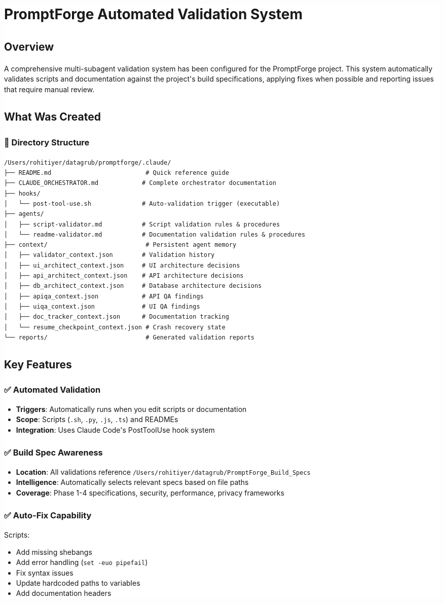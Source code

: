 # PromptForge Automated Validation System

## Overview

A comprehensive multi-subagent validation system has been configured for the PromptForge project. This system automatically validates scripts and documentation against the project's build specifications, applying fixes when possible and reporting issues that require manual review.

## What Was Created

### 📁 Directory Structure
```
/Users/rohitiyer/datagrub/promptforge/.claude/
├── README.md                          # Quick reference guide
├── CLAUDE_ORCHESTRATOR.md            # Complete orchestrator documentation
├── hooks/
│   └── post-tool-use.sh              # Auto-validation trigger (executable)
├── agents/
│   ├── script-validator.md           # Script validation rules & procedures
│   └── readme-validator.md           # Documentation validation rules & procedures
├── context/                           # Persistent agent memory
│   ├── validator_context.json        # Validation history
│   ├── ui_architect_context.json     # UI architecture decisions
│   ├── api_architect_context.json    # API architecture decisions
│   ├── db_architect_context.json     # Database architecture decisions
│   ├── apiqa_context.json            # API QA findings
│   ├── uiqa_context.json             # UI QA findings
│   ├── doc_tracker_context.json      # Documentation tracking
│   └── resume_checkpoint_context.json # Crash recovery state
└── reports/                           # Generated validation reports
```

## Key Features

### ✅ Automated Validation
- **Triggers**: Automatically runs when you edit scripts or documentation
- **Scope**: Scripts (`.sh`, `.py`, `.js`, `.ts`) and READMEs
- **Integration**: Uses Claude Code's PostToolUse hook system

### ✅ Build Spec Awareness
- **Location**: All validations reference `/Users/rohitiyer/datagrub/PromptForge_Build_Specs`
- **Intelligence**: Automatically selects relevant specs based on file paths
- **Coverage**: Phase 1-4 specifications, security, performance, privacy frameworks

### ✅ Auto-Fix Capability
Scripts:
- Add missing shebangs
- Add error handling (`set -euo pipefail`)
- Fix syntax issues
- Update hardcoded paths to variables
- Add documentation headers
